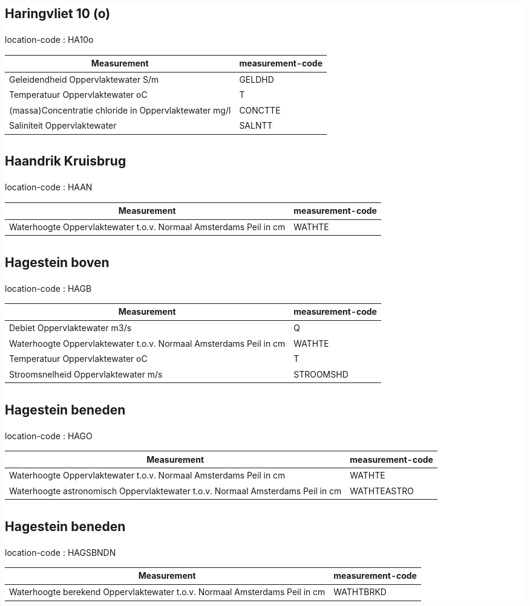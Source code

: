 ## Haringvliet 10 (o) ##
location-code : HA10o

|Measurement|measurement-code|
|---|---|
|Geleidendheid Oppervlaktewater S/m|GELDHD|
|Temperatuur Oppervlaktewater oC|T|
|(massa)Concentratie chloride in Oppervlaktewater mg/l|CONCTTE|
|Saliniteit Oppervlaktewater |SALNTT|

## Haandrik Kruisbrug ##
location-code : HAAN

|Measurement|measurement-code|
|---|---|
|Waterhoogte Oppervlaktewater t.o.v. Normaal Amsterdams Peil in cm|WATHTE|

## Hagestein boven ##
location-code : HAGB

|Measurement|measurement-code|
|---|---|
|Debiet Oppervlaktewater m3/s|Q|
|Waterhoogte Oppervlaktewater t.o.v. Normaal Amsterdams Peil in cm|WATHTE|
|Temperatuur Oppervlaktewater oC|T|
|Stroomsnelheid Oppervlaktewater m/s|STROOMSHD|

## Hagestein beneden ##
location-code : HAGO

|Measurement|measurement-code|
|---|---|
|Waterhoogte Oppervlaktewater t.o.v. Normaal Amsterdams Peil in cm|WATHTE|
|Waterhoogte astronomisch Oppervlaktewater t.o.v. Normaal Amsterdams Peil in cm|WATHTEASTRO|

## Hagestein beneden ##
location-code : HAGSBNDN

|Measurement|measurement-code|
|---|---|
|Waterhoogte berekend Oppervlaktewater t.o.v. Normaal Amsterdams Peil in cm|WATHTBRKD|
